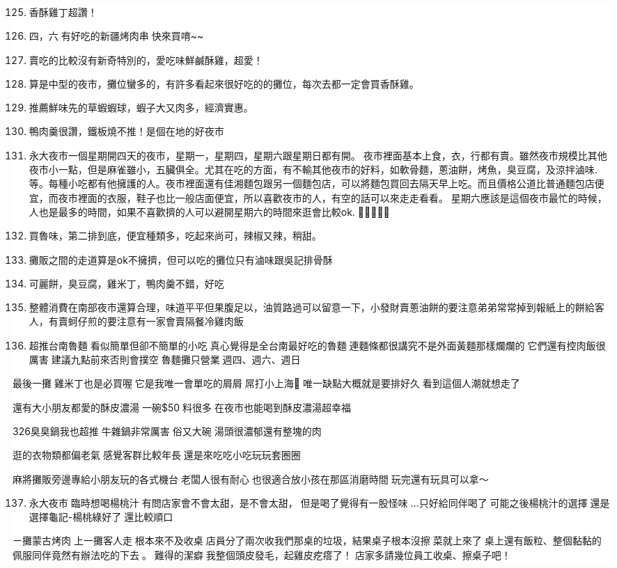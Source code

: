 125. 香酥雞丁超讚！

126. 四，六
有好吃的新疆烤肉串
快來買唷~~

127. 賣吃的比較沒有新奇特別的，愛吃味鮮鹹酥雞，超愛！

128. 算是中型的夜市，攤位蠻多的，有許多看起來很好吃的的攤位，每次去都一定會買香酥雞。

129. 推薦鮮味先的草蝦蝦球，蝦子大又肉多，經濟實惠。

130. 鴨肉羹很讚，鐵板燒不推！是個在地的好夜市

131. 永大夜市一個星期開四天的夜市，星期一，星期四，星期六跟星期日都有開。
夜市裡面基本上食，衣，行都有賣。雖然夜市規模比其他夜市小一點，但是麻雀雖小，五臟俱全。尤其在吃的方面，有不輸其他夜市的好料，如軟骨麵，蔥油餅，烤魚，臭豆腐，及涼拌滷味.等。每種小吃都有他擁護的人。夜市裡面還有佳湘麵包跟另一個麵包店，可以將麵包買回去隔天早上吃。而且價格公道比普通麵包店便宜，而夜市裡面的衣服，鞋子也比一般店面便宜，所以喜歡夜市的人，有空的話可以來走走看看。
星期六應該是這個夜市最忙的時候，人也是最多的時間，如果不喜歡擠的人可以避開星期六的時間來逛會比較ok.
🤣🤣🤣🤣🤣

132. 買魯味，第二排到底，便宜種類多，吃起來尚可，辣椒又辣，稍甜。

133. 攤販之間的走道算是ok不擁擠，但可以吃的攤位只有滷味跟吳記排骨酥

134. 可麗餅，臭豆腐，雞米丁，鴨肉羹不錯，好吃

135. 整體消費在南部夜市還算合理，味道平平但果腹足以，油質路過可以留意一下，小發財賣蔥油餅的要注意弟弟常常掉到報紙上的餅給客人，有賣蚵仔煎的要注意有一家會賣隔餐冷雞肉飯

136. 超推台南魯麵  看似簡單但卻不簡單的小吃
真心覺得是全台南最好吃的魯麵
連麵條都很講究不是外面黃麵那樣爛爛的
它們還有控肉飯很厲害 建議九點前來否則會撲空
魯麵攤只營業 週四、週六、週日

最後一攤 雞米丁也是必買喔
它是我唯一會單吃的屑屑 屌打小上海🤣
唯一缺點大概就是要排好久 看到這個人潮就想走了

還有大小朋友都愛的酥皮濃湯
一碗$50 料很多 在夜市也能喝到酥皮濃湯超幸福

326臭臭鍋我也超推
牛雜鍋非常厲害 俗又大碗 湯頭很濃郁還有整塊的肉

逛的衣物類都偏老氣 感覺客群比較年長
還是來吃吃小吃玩玩套圈圈

麻將攤販旁邊專給小朋友玩的各式機台
老闆人很有耐心 也很適合放小孩在那區消磨時間
玩完還有玩具可以拿～

137. 永大夜市 臨時想喝楊桃汁
有問店家會不會太甜，是不會太甜，
但是喝了覺得有一股怪味 …只好給同伴喝了
可能之後楊桃汁的選擇
還是選擇龜記-楊桃綠好了 還比較順口

ㄧ攤蒙古烤肉 上一攤客人走 根本來不及收桌
店員分了兩次收我們那桌的垃圾，結果桌子根本沒擦 菜就上來了 桌上還有飯粒、整個黏黏的 佩服同伴竟然有辦法吃的下去 。
難得的潔癖 我整個頭皮發毛，起雞皮疙瘩了！ 店家多請幾位員工收桌、擦桌子吧！
